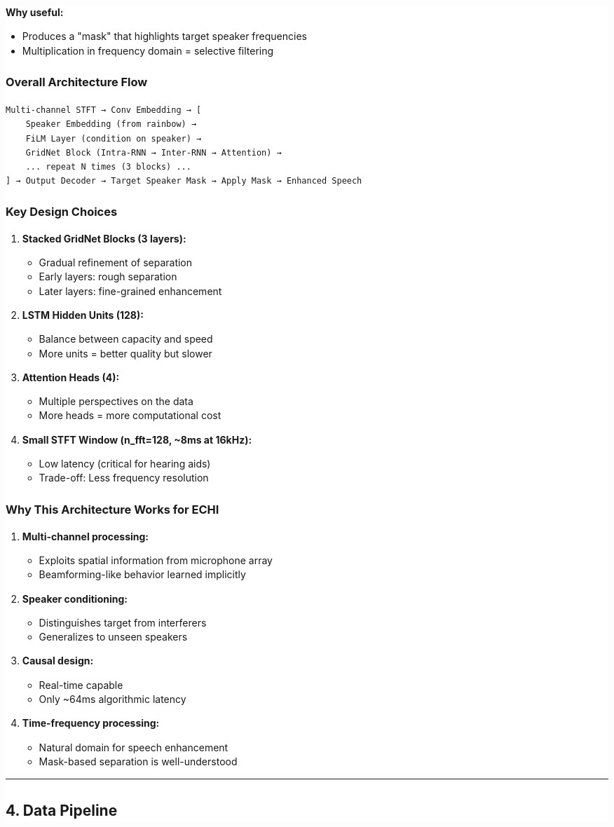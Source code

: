 **Why useful:**
- Produces a "mask" that highlights target speaker frequencies
- Multiplication in frequency domain = selective filtering

### Overall Architecture Flow

```
Multi-channel STFT → Conv Embedding → [
    Speaker Embedding (from rainbow) →
    FiLM Layer (condition on speaker) →
    GridNet Block (Intra-RNN → Inter-RNN → Attention) →
    ... repeat N times (3 blocks) ...
] → Output Decoder → Target Speaker Mask → Apply Mask → Enhanced Speech
```

### Key Design Choices

1. **Stacked GridNet Blocks (3 layers):**
   - Gradual refinement of separation
   - Early layers: rough separation
   - Later layers: fine-grained enhancement

2. **LSTM Hidden Units (128):**
   - Balance between capacity and speed
   - More units = better quality but slower

3. **Attention Heads (4):**
   - Multiple perspectives on the data
   - More heads = more computational cost

4. **Small STFT Window (n_fft=128, ~8ms at 16kHz):**
   - Low latency (critical for hearing aids)
   - Trade-off: Less frequency resolution

### Why This Architecture Works for ECHI

1. **Multi-channel processing:**
   - Exploits spatial information from microphone array
   - Beamforming-like behavior learned implicitly

2. **Speaker conditioning:**
   - Distinguishes target from interferers
   - Generalizes to unseen speakers

3. **Causal design:**
   - Real-time capable
   - Only ~64ms algorithmic latency

4. **Time-frequency processing:**
   - Natural domain for speech enhancement
   - Mask-based separation is well-understood

---

## 4. Data Pipeline
